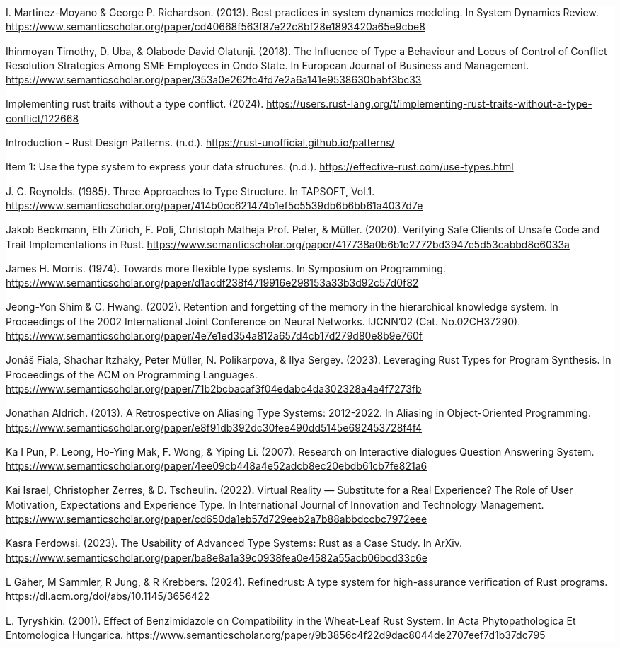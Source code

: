 I. Martinez-Moyano & George P. Richardson. (2013). Best practices in system dynamics modeling. In System Dynamics Review. https://www.semanticscholar.org/paper/cd40668f563f87e22c8bf28e1893420a65e9cbe8

Ihinmoyan Timothy, D. Uba, & Olabode David Olatunji. (2018). The Influence of Type a Behaviour and Locus of Control of Conflict Resolution Strategies Among SME Employees in Ondo State. In European Journal of Business and Management. https://www.semanticscholar.org/paper/353a0e262fc4fd7e2a6a141e9538630babf3bc33

Implementing rust traits without a type conflict. (2024). https://users.rust-lang.org/t/implementing-rust-traits-without-a-type-conflict/122668

Introduction - Rust Design Patterns. (n.d.). https://rust-unofficial.github.io/patterns/

Item 1: Use the type system to express your data structures. (n.d.). https://effective-rust.com/use-types.html

J. C. Reynolds. (1985). Three Approaches to Type Structure. In TAPSOFT, Vol.1. https://www.semanticscholar.org/paper/414b0cc621474b1ef5c5539db6b6bb61a4037d7e

Jakob Beckmann, Eth Zürich, F. Poli, Christoph Matheja Prof. Peter, & Müller. (2020). Verifying Safe Clients of Unsafe Code and Trait Implementations in Rust. https://www.semanticscholar.org/paper/417738a0b6b1e2772bd3947e5d53cabbd8e6033a

James H. Morris. (1974). Towards more flexible type systems. In Symposium on Programming. https://www.semanticscholar.org/paper/d1acdf238f4719916e298153a33b3d92c57d0f82

Jeong-Yon Shim & C. Hwang. (2002). Retention and forgetting of the memory in the hierarchical knowledge system. In Proceedings of the 2002 International Joint Conference on Neural Networks. IJCNN’02 (Cat. No.02CH37290). https://www.semanticscholar.org/paper/4e7e1ed354a812a657d4cb17d279d80e8b9e760f

Jonáš Fiala, Shachar Itzhaky, Peter Müller, N. Polikarpova, & Ilya Sergey. (2023). Leveraging Rust Types for Program Synthesis. In Proceedings of the ACM on Programming Languages. https://www.semanticscholar.org/paper/71b2bcbacaf3f04edabc4da302328a4a4f7273fb

Jonathan Aldrich. (2013). A Retrospective on Aliasing Type Systems: 2012-2022. In Aliasing in Object-Oriented Programming. https://www.semanticscholar.org/paper/e8f91db392dc30fee490dd5145e692453728f4f4

Ka I Pun, P. Leong, Ho-Ying Mak, F. Wong, & Yiping Li. (2007). Research on Interactive dialogues Question Answering System. https://www.semanticscholar.org/paper/4ee09cb448a4e52adcb8ec20ebdb61cb7fe821a6

Kai Israel, Christopher Zerres, & D. Tscheulin. (2022). Virtual Reality — Substitute for a Real Experience? The Role of User Motivation, Expectations and Experience Type. In International Journal of Innovation and Technology Management. https://www.semanticscholar.org/paper/cd650da1eb57d729eeb2a7b88abbdccbc7972eee

Kasra Ferdowsi. (2023). The Usability of Advanced Type Systems: Rust as a Case Study. In ArXiv. https://www.semanticscholar.org/paper/ba8e8a1a39c0938fea0e4582a55acb06bcd33c6e

L Gäher, M Sammler, R Jung, & R Krebbers. (2024). Refinedrust: A type system for high-assurance verification of Rust programs. https://dl.acm.org/doi/abs/10.1145/3656422

L. Tyryshkin. (2001). Effect of Benzimidazole on Compatibility in the Wheat-Leaf Rust System. In Acta Phytopathologica Et Entomologica Hungarica. https://www.semanticscholar.org/paper/9b3856c4f22d9dac8044de2707eef7d1b37dc795
